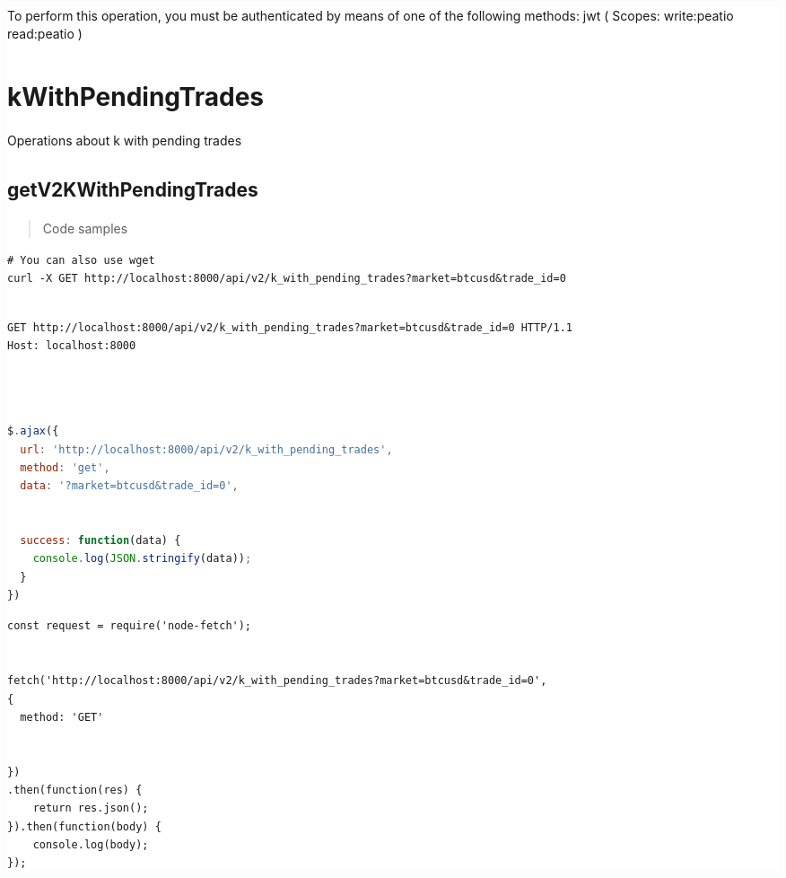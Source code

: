 
<aside class="warning">
To perform this operation, you must be authenticated by means of one of the following methods:
jwt ( Scopes: write:peatio read:peatio )
</aside>


<h1 id="Peatio-SDK-kWithPendingTrades">kWithPendingTrades</h1>


Operations about k with pending trades


## getV2KWithPendingTrades


<a id="opIdgetV2KWithPendingTrades"></a>


> Code samples


```shell
# You can also use wget
curl -X GET http://localhost:8000/api/v2/k_with_pending_trades?market=btcusd&trade_id=0


```


```http
GET http://localhost:8000/api/v2/k_with_pending_trades?market=btcusd&trade_id=0 HTTP/1.1
Host: localhost:8000


```


```javascript


$.ajax({
  url: 'http://localhost:8000/api/v2/k_with_pending_trades',
  method: 'get',
  data: '?market=btcusd&trade_id=0',


  success: function(data) {
    console.log(JSON.stringify(data));
  }
})


```


```javascript--nodejs
const request = require('node-fetch');


fetch('http://localhost:8000/api/v2/k_with_pending_trades?market=btcusd&trade_id=0',
{
  method: 'GET'


})
.then(function(res) {
    return res.json();
}).then(function(body) {
    console.log(body);
});

```